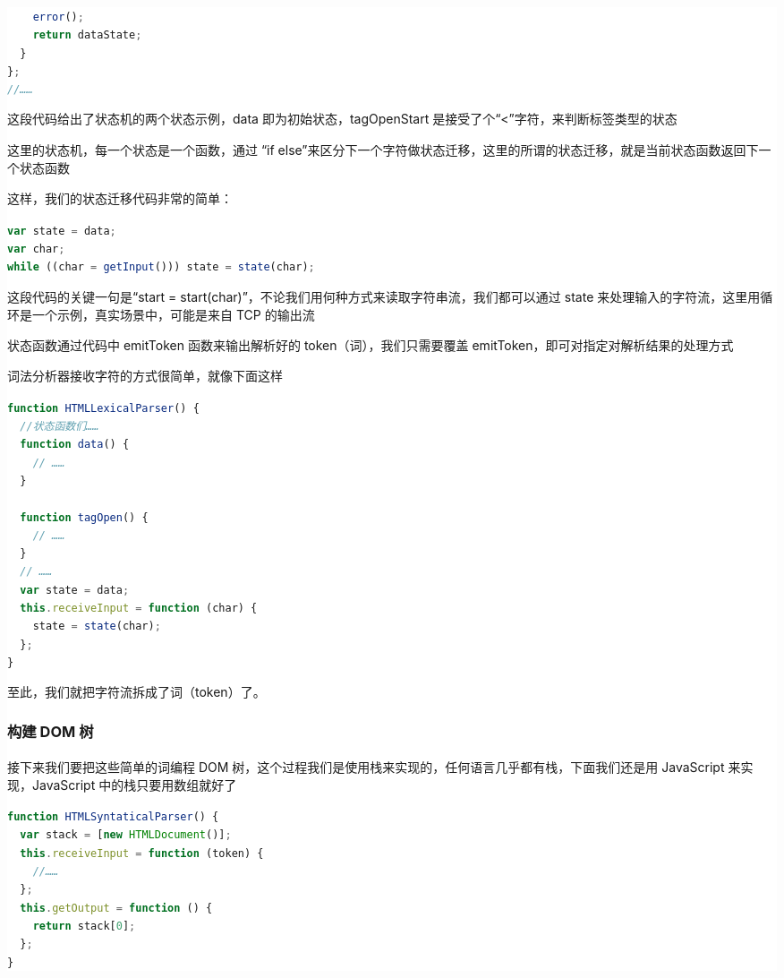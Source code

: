 ```javascript
    error();
    return dataState;
  }
};
//……
```

这段代码给出了状态机的两个状态示例，data 即为初始状态，tagOpenStart 是接受了个“<”字符，来判断标签类型的状态

这里的状态机，每一个状态是一个函数，通过 “if else”来区分下一个字符做状态迁移，这里的所谓的状态迁移，就是当前状态函数返回下一个状态函数

这样，我们的状态迁移代码非常的简单：

```javascript
var state = data;
var char;
while ((char = getInput())) state = state(char);
```

这段代码的关键一句是“start = start(char)”，不论我们用何种方式来读取字符串流，我们都可以通过 state 来处理输入的字符流，这里用循环是一个示例，真实场景中，可能是来自 TCP 的输出流

状态函数通过代码中 emitToken 函数来输出解析好的 token（词），我们只需要覆盖 emitToken，即可对指定对解析结果的处理方式

词法分析器接收字符的方式很简单，就像下面这样

```javascript
function HTMLLexicalParser() {
  //状态函数们……
  function data() {
    // ……
  }

  function tagOpen() {
    // ……
  }
  // ……
  var state = data;
  this.receiveInput = function (char) {
    state = state(char);
  };
}
```

至此，我们就把字符流拆成了词（token）了。

### 构建 DOM 树

接下来我们要把这些简单的词编程 DOM 树，这个过程我们是使用栈来实现的，任何语言几乎都有栈，下面我们还是用 JavaScript 来实现，JavaScript 中的栈只要用数组就好了

```javascript
function HTMLSyntaticalParser() {
  var stack = [new HTMLDocument()];
  this.receiveInput = function (token) {
    //……
  };
  this.getOutput = function () {
    return stack[0];
  };
}
```
